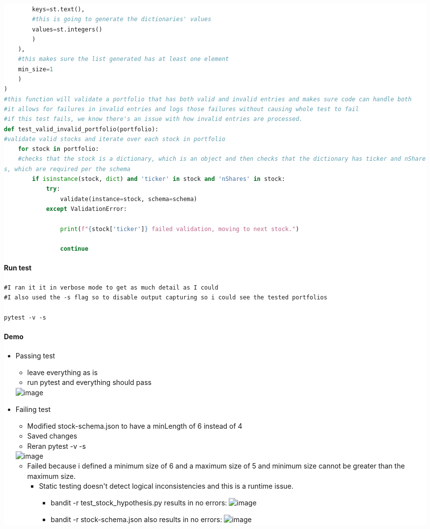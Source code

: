 ```python
		keys=st.text(),
		#this is going to generate the dictionaries' values
		values=st.integers()
		)
	),
	#this makes sure the list generated has at least one element
	min_size=1
	)
)
#this function will validate a portfolio that has both valid and invalid entries and makes sure code can handle both
#it allows for failures in invalid entries and logs those failures without causing whole test to fail
#if this test fails, we know there's an issue with how invalid entries are processed.
def test_valid_invalid_portfolio(portfolio):
#validate valid stocks and iterate over each stock in portfolio
	for stock in portfolio:
	#checks that the stock is a dictionary, which is an object and then checks that the dictionary has ticker and nShares, which are required per the schema
		if isinstance(stock, dict) and 'ticker' in stock and 'nShares' in stock:
			try:
				validate(instance=stock, schema=schema)
			except ValidationError:
	
				print(f"{stock['ticker']} failed validation, moving to next stock.")

				continue
```

#### Run test
```
#I ran it it in verbose mode to get as much detail as I could
#I also used the -s flag so to disable output capturing so i could see the tested portfolios

pytest -v -s
```



#### Demo
- Passing test
	- leave everything as is
	- run pytest and everything should pass
	<img width="671" alt="image" src="https://github.com/user-attachments/assets/0ccca707-920c-44ba-83c0-663797ecdc9a">

- Failing test
	- Modified stock-schema.json to have a minLength of 6 instead of 4
	- Saved changes
	- Reran pytest -v -s
	<img width="666" alt="image" src="https://github.com/user-attachments/assets/86086f53-02f5-45e5-9055-930a5b0873de">

  - Failed because i defined a minimum size of 6 and a maximum size of 5 and minimum size cannot be greater than the maximum size.
	- Static testing doesn't detect logical inconsistencies and this is a runtime issue.
		- bandit -r test_stock_hypothesis.py results in no errors:
			<img width="651" alt="image" src="https://github.com/user-attachments/assets/1c517083-a906-4d4e-a51f-d4d180242053">

      - bandit -r stock-schema.json also results in no errors:
			  <img width="590" alt="image" src="https://github.com/user-attachments/assets/9540b03e-a50d-4039-ae0d-5bf76aaaeacf">



